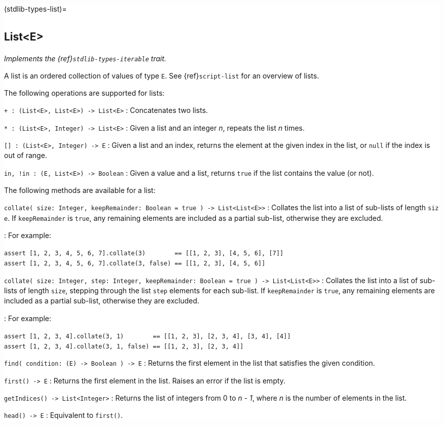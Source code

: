(stdlib-types-list)=

## List\<E\>

*Implements the {ref}`stdlib-types-iterable` trait.*

A list is an ordered collection of values of type `E`. See {ref}`script-list` for an overview of lists.

The following operations are supported for lists:

`+ : (List<E>, List<E>) -> List<E>`
: Concatenates two lists.

`* : (List<E>, Integer) -> List<E>`
: Given a list and an integer *n*, repeats the list *n* times.

`[] : (List<E>, Integer) -> E`
: Given a list and an index, returns the element at the given index in the list, or `null` if the index is out of range.

`in, !in : (E, List<E>) -> Boolean`
: Given a value and a list, returns `true` if the list contains the value (or not).

The following methods are available for a list:

`collate( size: Integer, keepRemainder: Boolean = true ) -> List<List<E>>`
: Collates the list into a list of sub-lists of length `size`. If `keepRemainder` is `true`, any remaining elements are included as a partial sub-list, otherwise they are excluded.

: For example:
  ```nextflow
  assert [1, 2, 3, 4, 5, 6, 7].collate(3)        == [[1, 2, 3], [4, 5, 6], [7]]
  assert [1, 2, 3, 4, 5, 6, 7].collate(3, false) == [[1, 2, 3], [4, 5, 6]]
  ```

`collate( size: Integer, step: Integer, keepRemainder: Boolean = true ) -> List<List<E>>`
: Collates the list into a list of sub-lists of length `size`, stepping through the list `step` elements for each sub-list. If `keepRemainder` is `true`, any remaining elements are included as a partial sub-list, otherwise they are excluded.

: For example:
  ```nextflow
  assert [1, 2, 3, 4].collate(3, 1)        == [[1, 2, 3], [2, 3, 4], [3, 4], [4]]
  assert [1, 2, 3, 4].collate(3, 1, false) == [[1, 2, 3], [2, 3, 4]]
  ```

`find( condition: (E) -> Boolean ) -> E`
: Returns the first element in the list that satisfies the given condition.

`first() -> E`
: Returns the first element in the list. Raises an error if the list is empty.

`getIndices() -> List<Integer>`
: Returns the list of integers from 0 to *n - 1*, where *n* is the number of elements in the list.

`head() -> E`
: Equivalent to `first()`.
